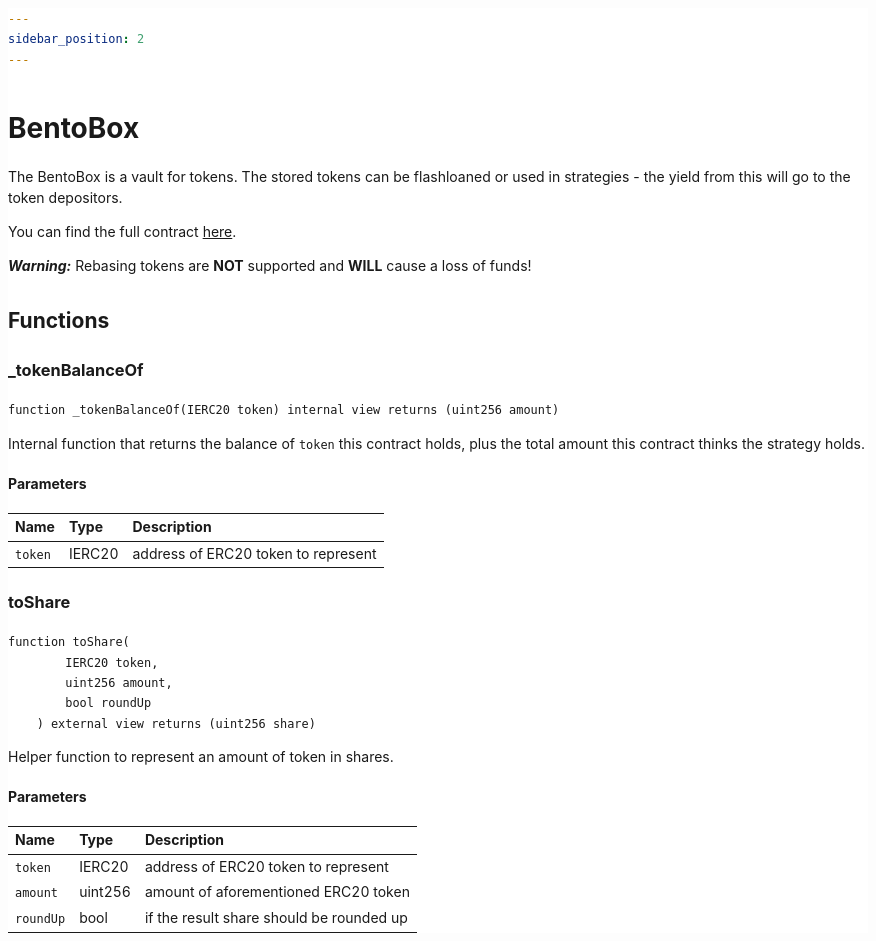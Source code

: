 ```yaml
---
sidebar_position: 2
---
```


# BentoBox

The BentoBox is a vault for tokens. The stored tokens can be flashloaned or used in strategies - the yield from this will go to the token depositors.

You can find the full contract [here](https://github.com/sushiswap/sushiswap/tree/master/protocols/bentobox/v1/contracts).

**_Warning:_** Rebasing tokens are **NOT** supported and **WILL** cause a loss of funds!

## Functions

### \_tokenBalanceOf

```
function _tokenBalanceOf(IERC20 token) internal view returns (uint256 amount)
```

Internal function that returns the balance of `token` this contract holds, plus the total amount this contract thinks the strategy holds.

#### Parameters

| Name    | Type   | Description                         |
| :------ | :----- | :---------------------------------- |
| `token` | IERC20 | address of ERC20 token to represent |

### toShare

```
function toShare(
        IERC20 token,
        uint256 amount,
        bool roundUp
    ) external view returns (uint256 share)
```

Helper function to represent an amount of token in shares.

#### Parameters

| Name      | Type    | Description                              |
| :-------- | :------ | :--------------------------------------- |
| `token`   | IERC20  | address of ERC20 token to represent      |
| `amount`  | uint256 | amount of aforementioned ERC20 token     |
| `roundUp` | bool    | if the result share should be rounded up |
